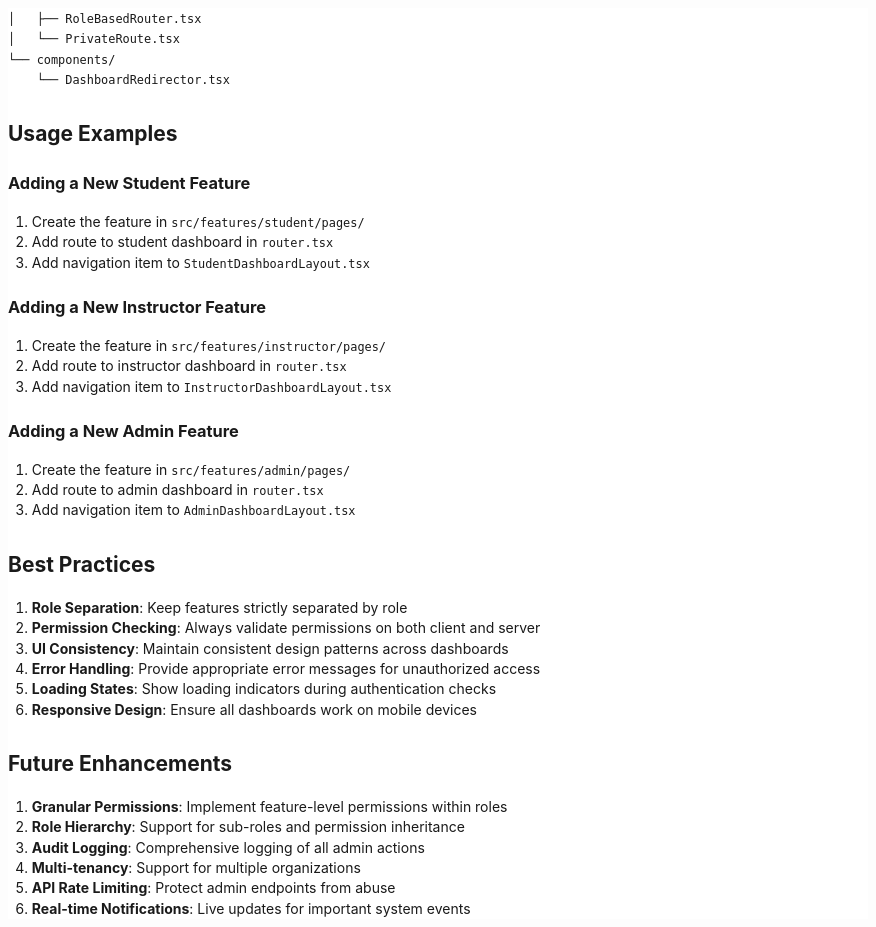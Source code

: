 ```
│   ├── RoleBasedRouter.tsx
│   └── PrivateRoute.tsx
└── components/
    └── DashboardRedirector.tsx
```

## Usage Examples

### Adding a New Student Feature
1. Create the feature in `src/features/student/pages/`
2. Add route to student dashboard in `router.tsx`
3. Add navigation item to `StudentDashboardLayout.tsx`

### Adding a New Instructor Feature
1. Create the feature in `src/features/instructor/pages/`
2. Add route to instructor dashboard in `router.tsx`
3. Add navigation item to `InstructorDashboardLayout.tsx`

### Adding a New Admin Feature
1. Create the feature in `src/features/admin/pages/`
2. Add route to admin dashboard in `router.tsx`
3. Add navigation item to `AdminDashboardLayout.tsx`

## Best Practices

1. **Role Separation**: Keep features strictly separated by role
2. **Permission Checking**: Always validate permissions on both client and server
3. **UI Consistency**: Maintain consistent design patterns across dashboards
4. **Error Handling**: Provide appropriate error messages for unauthorized access
5. **Loading States**: Show loading indicators during authentication checks
6. **Responsive Design**: Ensure all dashboards work on mobile devices

## Future Enhancements

1. **Granular Permissions**: Implement feature-level permissions within roles
2. **Role Hierarchy**: Support for sub-roles and permission inheritance
3. **Audit Logging**: Comprehensive logging of all admin actions
4. **Multi-tenancy**: Support for multiple organizations
5. **API Rate Limiting**: Protect admin endpoints from abuse
6. **Real-time Notifications**: Live updates for important system events 